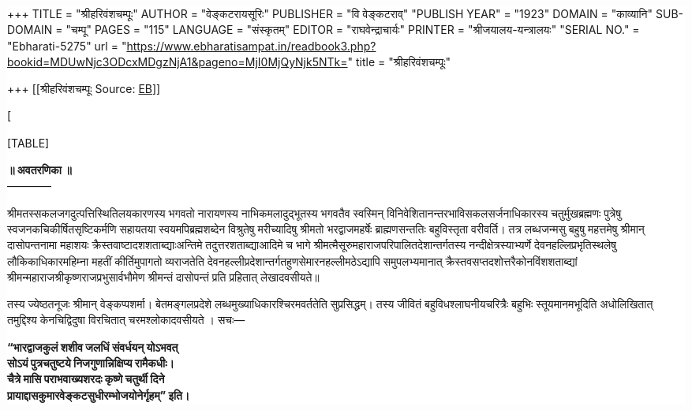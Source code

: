 +++
TITLE = "श्रीहरिवंशचम्पूः"
AUTHOR = "वेङ्कटरायसूरिः"
PUBLISHER = "वि वेङ्कटराव्"
"PUBLISH YEAR" = "1923"
DOMAIN = "काव्यानि"
SUB-DOMAIN = "चम्पू"
PAGES = "115"
LANGUAGE = "संस्कृतम्"
EDITOR = "राघवेन्द्राचार्यः"
PRINTER = "श्रीजयालय-यन्त्रालयः"
"SERIAL NO." = "Ebharati-5275"
url = "https://www.ebharatisampat.in/readbook3.php?bookid=MDUwNjc3ODcxMDgzNjA1&pageno=MjI0MjQyNjk5NTk="
title = "श्रीहरिवंशचम्पूः"

+++
[[श्रीहरिवंशचम्पूः	Source: [EB](https://www.ebharatisampat.in/readbook3.php?bookid=MDUwNjc3ODcxMDgzNjA1&pageno=MjI0MjQyNjk5NTk=)]]

\[













[TABLE]







**॥ अवतरणिका ॥**  
————

 श्रीमतस्सकलजगदुत्पत्तिस्थितिलयकारणस्य भगवतो नारायणस्य नाभिकमलादुद्भूतस्य भगवतैव स्वस्मिन् विनिवेशितानन्तरभाविसकलसर्जनाधिकारस्य चतुर्मुखब्रह्मणः पुत्रेषु स्वजनकचिकीर्षितसृष्टिकर्मणि सहायतया स्वयमपिब्रह्मशब्देन विश्रुतेषु मरीच्यादिषु श्रीमतो भरद्वाजमहर्षेः ब्राह्मणसन्ततिः बहुविस्तृता वरीवर्ति। तत्र लब्धजन्मसु बहुषु महत्तमेषु श्रीमान् दासोपन्तनामा महाशयः क्रैस्तवाष्टादशशताब्द्याःअन्तिमे तदुत्तरशताब्द्याआदिमे च भागे श्रीमत्मैसूरुमहाराजपरिपालितदेशान्तर्गतस्य नन्दीक्षेत्रस्याभ्यर्णे देवनहल्लिप्रभृतिस्थलेषु लौकिकाधिकारमहिम्ना महतीं कीर्तिमुपागतो व्यराजतेति देवनहल्लीप्रदेशान्तर्गतहुणसेमारनहल्लीमठेऽद्यापि समुपलभ्यमानात् क्रैस्तवसप्तदशोत्तरैकोनविंशशताब्द्यां श्रीमन्महाराजश्रीकृष्णराजप्रभुसार्वभौमेण श्रीमन्तं दासोपन्तं प्रति प्रहितात् लेखादवसीयते॥

 तस्य ज्येष्ठतनूजः श्रीमान् वेङ्कप्पशर्मा। बेतमङ्गलप्रदेशे लब्धमुख्याधिकारश्चिरमवर्ततेति सुप्रसिद्धम्। तस्य जीवितं बहुविधश्लाघनीयचरित्रैः बहुभिः स्तूयमानमभूदिति अधोलिखितात् तमुद्दिश्य केनचिद्विदुषा विरचितात् चरमश्लोकादवसीयते । सचः—

**“भारद्वाजकुलं शशीव जलधिं संवर्धयन् योऽभवत्  
सोऽयं पुत्रचतुष्टये निजगुणान्निक्षिप्य रामैकधीः।  
चैत्रे मासि पराभवाख्यशरदः कृष्णे चतुर्थी दिने  
प्रायाद्दासकुमारवेङ्कटसुधीरम्भोजयोनेर्गृहम्” इति।**
